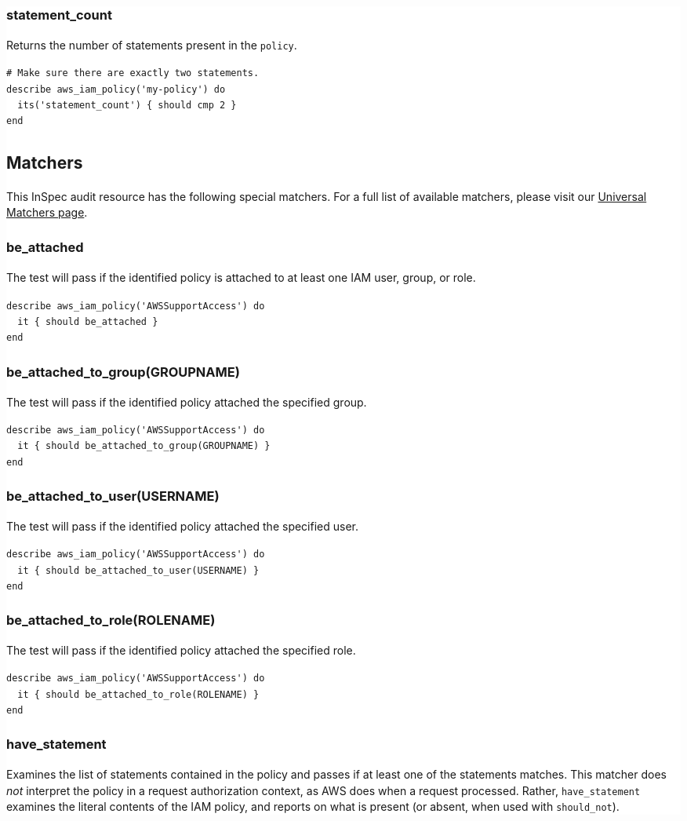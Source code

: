 ### statement\_count

Returns the number of statements present in the `policy`.

    # Make sure there are exactly two statements.
    describe aws_iam_policy('my-policy') do
      its('statement_count') { should cmp 2 }
    end

## Matchers

This InSpec audit resource has the following special matchers. For a full list of available matchers, please visit our [Universal Matchers page](https://www.inspec.io/docs/reference/matchers/).

### be\_attached

The test will pass if the identified policy is attached to at least one IAM user, group, or role.

    describe aws_iam_policy('AWSSupportAccess') do
      it { should be_attached }
    end

### be\_attached\_to\_group(GROUPNAME)

The test will pass if the identified policy attached the specified group.

    describe aws_iam_policy('AWSSupportAccess') do
      it { should be_attached_to_group(GROUPNAME) }
    end

### be\_attached\_to\_user(USERNAME)

The test will pass if the identified policy attached the specified user.

    describe aws_iam_policy('AWSSupportAccess') do
      it { should be_attached_to_user(USERNAME) }
    end

### be\_attached\_to\_role(ROLENAME)

The test will pass if the identified policy attached the specified role.

    describe aws_iam_policy('AWSSupportAccess') do
      it { should be_attached_to_role(ROLENAME) }
    end

### have\_statement

Examines the list of statements contained in the policy and passes if at least one of the statements matches. This matcher does _not_ interpret the policy in a request authorization context, as AWS does when a request processed. Rather, `have_statement` examines the literal contents of the IAM policy, and reports on what is present (or absent, when used with `should_not`).
